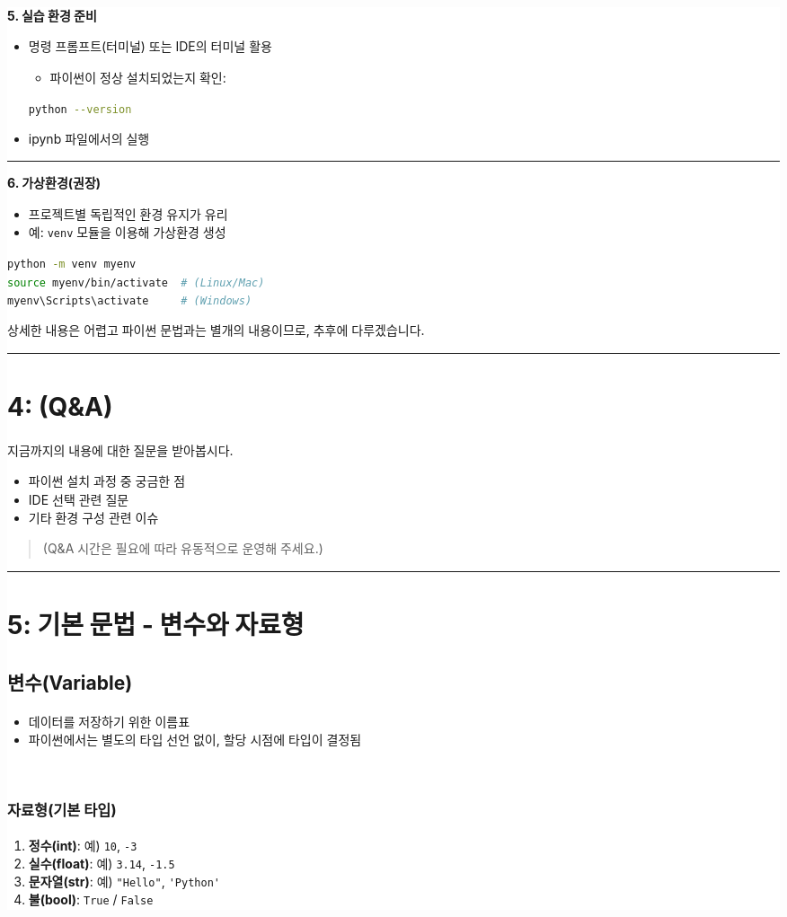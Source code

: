**5. 실습 환경 준비**

- 명령 프롬프트(터미널) 또는 IDE의 터미널 활용

  - 파이썬이 정상 설치되었는지 확인:

  ```bash
  python --version
  ```

- ipynb 파일에서의 실행

---

**6. 가상환경(권장)**

- 프로젝트별 독립적인 환경 유지가 유리
- 예: `venv` 모듈을 이용해 가상환경 생성

```bash
python -m venv myenv
source myenv/bin/activate  # (Linux/Mac)
myenv\Scripts\activate     # (Windows)
```

상세한 내용은 어렵고 파이썬 문법과는 별개의 내용이므로, 추후에 다루겠습니다.

---

# 4: (Q&A)

지금까지의 내용에 대한 질문을 받아봅시다.

- 파이썬 설치 과정 중 궁금한 점
- IDE 선택 관련 질문
- 기타 환경 구성 관련 이슈

> (Q&A 시간은 필요에 따라 유동적으로 운영해 주세요.)

---

# 5: 기본 문법 - 변수와 자료형

## 변수(Variable)

- 데이터를 저장하기 위한 이름표
- 파이썬에서는 별도의 타입 선언 없이, 할당 시점에 타입이 결정됨

<br>

### 자료형(기본 타입)

1. **정수(int)**: 예) `10`, `-3`
2. **실수(float)**: 예) `3.14`, `-1.5`
3. **문자열(str)**: 예) `"Hello"`, `'Python'`
4. **불(bool)**: `True` / `False`
